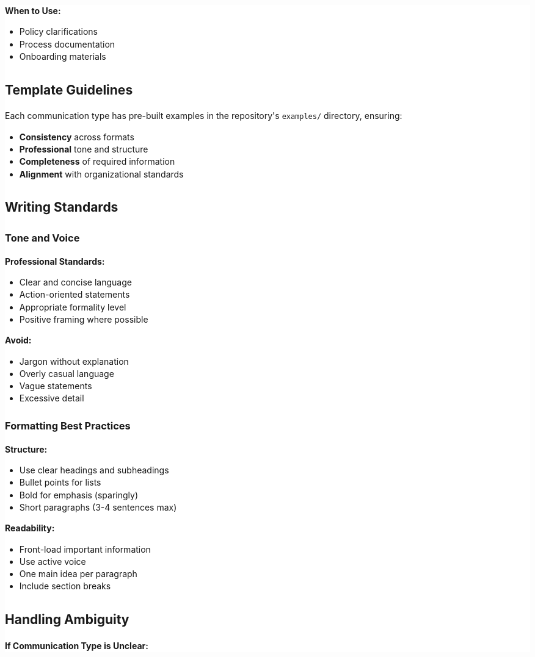 **When to Use:**
- Policy clarifications
- Process documentation
- Onboarding materials

## Template Guidelines

<Callout type="info">

Each communication type has pre-built examples in the repository's `examples/` directory, ensuring:
- **Consistency** across formats
- **Professional** tone and structure
- **Completeness** of required information
- **Alignment** with organizational standards

</Callout>

## Writing Standards

### Tone and Voice

**Professional Standards:**
- Clear and concise language
- Action-oriented statements
- Appropriate formality level
- Positive framing where possible

**Avoid:**
- Jargon without explanation
- Overly casual language
- Vague statements
- Excessive detail

### Formatting Best Practices

**Structure:**
- Use clear headings and subheadings
- Bullet points for lists
- Bold for emphasis (sparingly)
- Short paragraphs (3-4 sentences max)

**Readability:**
- Front-load important information
- Use active voice
- One main idea per paragraph
- Include section breaks

## Handling Ambiguity

<Callout type="warning">

**If Communication Type is Unclear:**
